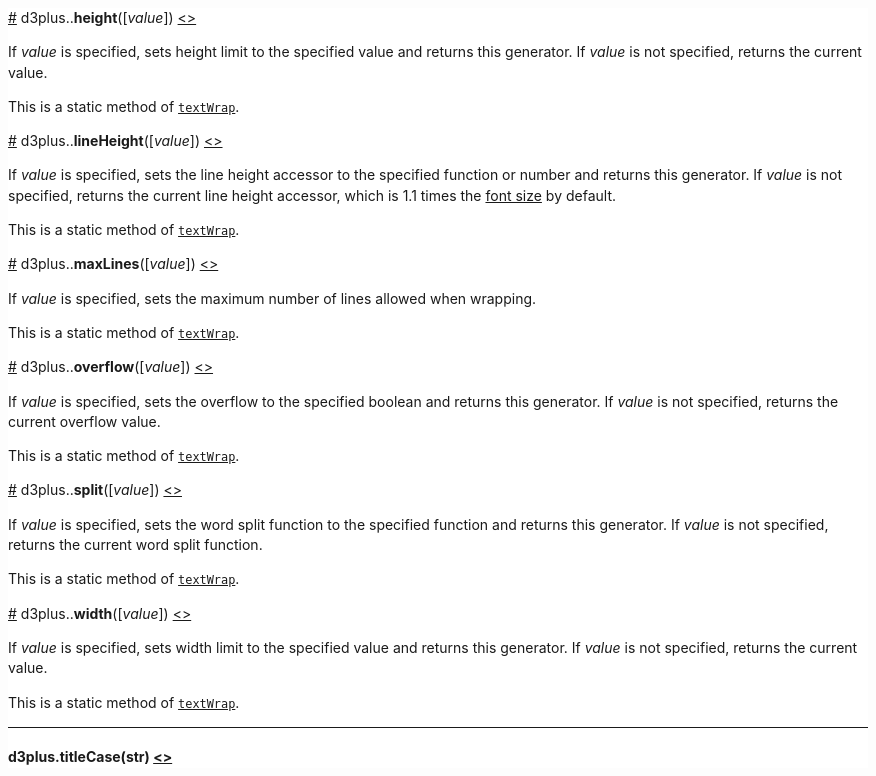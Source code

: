 
<a name="textWrap.height" href="#textWrap.height">#</a> d3plus..**height**([*value*]) [<>](https://github.com/d3plus/d3plus-text/blob/master/src/textWrap.js#L116)

If *value* is specified, sets height limit to the specified value and returns this generator. If *value* is not specified, returns the current value.


This is a static method of [<code>textWrap</code>](#textWrap).


<a name="textWrap.lineHeight" href="#textWrap.lineHeight">#</a> d3plus..**lineHeight**([*value*]) [<>](https://github.com/d3plus/d3plus-text/blob/master/src/textWrap.js#L125)

If *value* is specified, sets the line height accessor to the specified function or number and returns this generator. If *value* is not specified, returns the current line height accessor, which is 1.1 times the [font size](#textWrap.fontSize) by default.


This is a static method of [<code>textWrap</code>](#textWrap).


<a name="textWrap.maxLines" href="#textWrap.maxLines">#</a> d3plus..**maxLines**([*value*]) [<>](https://github.com/d3plus/d3plus-text/blob/master/src/textWrap.js#L134)

If *value* is specified, sets the maximum number of lines allowed when wrapping.


This is a static method of [<code>textWrap</code>](#textWrap).


<a name="textWrap.overflow" href="#textWrap.overflow">#</a> d3plus..**overflow**([*value*]) [<>](https://github.com/d3plus/d3plus-text/blob/master/src/textWrap.js#L143)

If *value* is specified, sets the overflow to the specified boolean and returns this generator. If *value* is not specified, returns the current overflow value.


This is a static method of [<code>textWrap</code>](#textWrap).


<a name="textWrap.split" href="#textWrap.split">#</a> d3plus..**split**([*value*]) [<>](https://github.com/d3plus/d3plus-text/blob/master/src/textWrap.js#L152)

If *value* is specified, sets the word split function to the specified function and returns this generator. If *value* is not specified, returns the current word split function.


This is a static method of [<code>textWrap</code>](#textWrap).


<a name="textWrap.width" href="#textWrap.width">#</a> d3plus..**width**([*value*]) [<>](https://github.com/d3plus/d3plus-text/blob/master/src/textWrap.js#L161)

If *value* is specified, sets width limit to the specified value and returns this generator. If *value* is not specified, returns the current value.


This is a static method of [<code>textWrap</code>](#textWrap).

---

<a name="titleCase"></a>
#### d3plus.**titleCase**(str) [<>](https://github.com/d3plus/d3plus-text/blob/master/src/titleCase.js#L6)


[width]: 700
[height]: 75